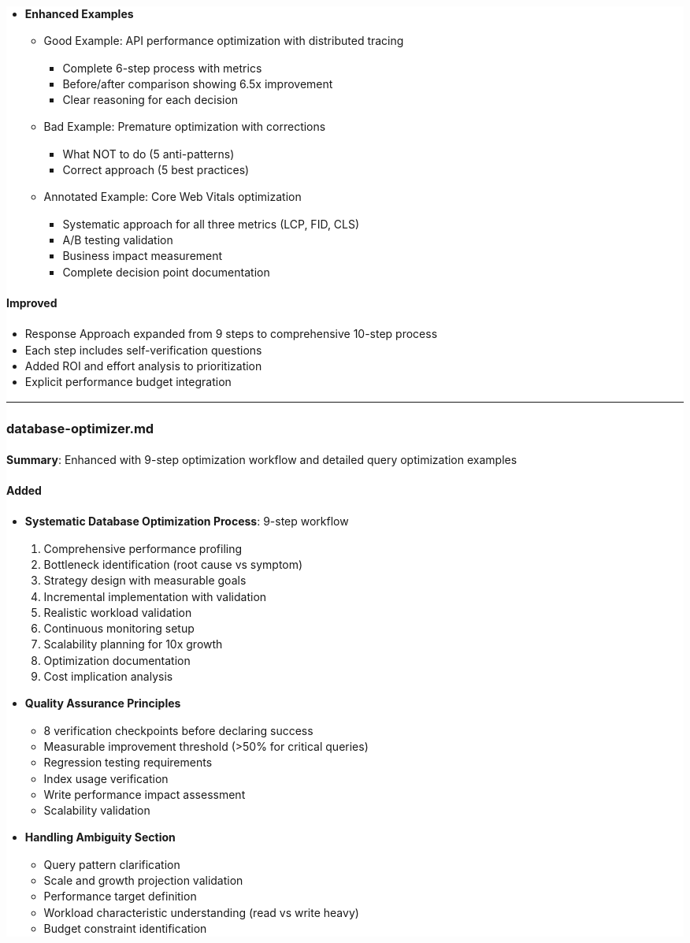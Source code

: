 - **Enhanced Examples**
  - Good Example: API performance optimization with distributed tracing
    - Complete 6-step process with metrics
    - Before/after comparison showing 6.5x improvement
    - Clear reasoning for each decision

  - Bad Example: Premature optimization with corrections
    - What NOT to do (5 anti-patterns)
    - Correct approach (5 best practices)

  - Annotated Example: Core Web Vitals optimization
    - Systematic approach for all three metrics (LCP, FID, CLS)
    - A/B testing validation
    - Business impact measurement
    - Complete decision point documentation

#### Improved
- Response Approach expanded from 9 steps to comprehensive 10-step process
- Each step includes self-verification questions
- Added ROI and effort analysis to prioritization
- Explicit performance budget integration

---

### database-optimizer.md
**Summary**: Enhanced with 9-step optimization workflow and detailed query optimization examples

#### Added
- **Systematic Database Optimization Process**: 9-step workflow
  1. Comprehensive performance profiling
  2. Bottleneck identification (root cause vs symptom)
  3. Strategy design with measurable goals
  4. Incremental implementation with validation
  5. Realistic workload validation
  6. Continuous monitoring setup
  7. Scalability planning for 10x growth
  8. Optimization documentation
  9. Cost implication analysis

- **Quality Assurance Principles**
  - 8 verification checkpoints before declaring success
  - Measurable improvement threshold (>50% for critical queries)
  - Regression testing requirements
  - Index usage verification
  - Write performance impact assessment
  - Scalability validation

- **Handling Ambiguity Section**
  - Query pattern clarification
  - Scale and growth projection validation
  - Performance target definition
  - Workload characteristic understanding (read vs write heavy)
  - Budget constraint identification
